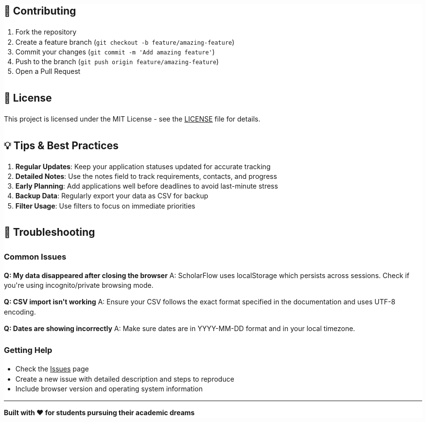 ## 🤝 Contributing

1. Fork the repository
2. Create a feature branch (`git checkout -b feature/amazing-feature`)
3. Commit your changes (`git commit -m 'Add amazing feature'`)
4. Push to the branch (`git push origin feature/amazing-feature`)
5. Open a Pull Request

## 📄 License

This project is licensed under the MIT License - see the [LICENSE](LICENSE) file for details.

## 💡 Tips & Best Practices

1. **Regular Updates**: Keep your application statuses updated for accurate tracking
2. **Detailed Notes**: Use the notes field to track requirements, contacts, and progress
3. **Early Planning**: Add applications well before deadlines to avoid last-minute stress
4. **Backup Data**: Regularly export your data as CSV for backup
5. **Filter Usage**: Use filters to focus on immediate priorities

## 🐛 Troubleshooting

### Common Issues

**Q: My data disappeared after closing the browser**
A: ScholarFlow uses localStorage which persists across sessions. Check if you're using incognito/private browsing mode.

**Q: CSV import isn't working**
A: Ensure your CSV follows the exact format specified in the documentation and uses UTF-8 encoding.

**Q: Dates are showing incorrectly**
A: Make sure dates are in YYYY-MM-DD format and in your local timezone.

### Getting Help

- Check the [Issues](https://github.com/your-repo/scholarflow/issues) page
- Create a new issue with detailed description and steps to reproduce
- Include browser version and operating system information

---

**Built with ❤️ for students pursuing their academic dreams** 